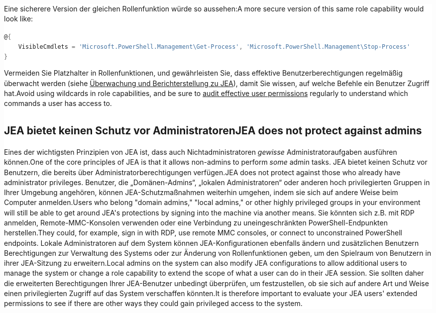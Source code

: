 <span data-ttu-id="53a7f-189">Eine sicherere Version der gleichen Rollenfunktion würde so aussehen:</span><span class="sxs-lookup"><span data-stu-id="53a7f-189">A more secure version of this same role capability would look like:</span></span>

```powershell
@{
    VisibleCmdlets = 'Microsoft.PowerShell.Management\Get-Process', 'Microsoft.PowerShell.Management\Stop-Process'
}
```

<span data-ttu-id="53a7f-190">Vermeiden Sie Platzhalter in Rollenfunktionen, und gewährleisten Sie, dass effektive Benutzerberechtigungen regelmäßig überwacht werden (siehe [Überwachung und Berichterstellung zu JEA](audit-and-report.md#check-effective-rights-for-a-specific-user)), damit Sie wissen, auf welche Befehle ein Benutzer Zugriff hat.</span><span class="sxs-lookup"><span data-stu-id="53a7f-190">Avoid using wildcards in role capabilities, and be sure to [audit effective user permissions](audit-and-report.md#check-effective-rights-for-a-specific-user) regularly to understand which commands a user has access to.</span></span>

## <a name="jea-does-not-protect-against-admins"></a><span data-ttu-id="53a7f-191">JEA bietet keinen Schutz vor Administratoren</span><span class="sxs-lookup"><span data-stu-id="53a7f-191">JEA does not protect against admins</span></span>

<span data-ttu-id="53a7f-192">Eines der wichtigsten Prinzipien von JEA ist, dass auch Nichtadministratoren *gewisse* Administratoraufgaben ausführen können.</span><span class="sxs-lookup"><span data-stu-id="53a7f-192">One of the core principles of JEA is that it allows non-admins to perform *some* admin tasks.</span></span>
<span data-ttu-id="53a7f-193">JEA bietet keinen Schutz vor Benutzern, die bereits über Administratorberechtigungen verfügen.</span><span class="sxs-lookup"><span data-stu-id="53a7f-193">JEA does not protect against those who already have administrator privileges.</span></span>
<span data-ttu-id="53a7f-194">Benutzer, die „Domänen-Admins“, „lokalen Administratoren“ oder anderen hoch privilegierten Gruppen in Ihrer Umgebung angehören, können JEA-Schutzmaßnahmen weiterhin umgehen, indem sie sich auf andere Weise beim Computer anmelden.</span><span class="sxs-lookup"><span data-stu-id="53a7f-194">Users who belong "domain admins," "local admins," or other highly privileged groups in your environment will still be able to get around JEA's protections by signing into the machine via another means.</span></span>
<span data-ttu-id="53a7f-195">Sie könnten sich z.B. mit RDP anmelden, Remote-MMC-Konsolen verwenden oder eine Verbindung zu uneingeschränkten PowerShell-Endpunkten herstellen.</span><span class="sxs-lookup"><span data-stu-id="53a7f-195">They could, for example, sign in with RDP, use remote MMC consoles, or connect to unconstrained PowerShell endpoints.</span></span>
<span data-ttu-id="53a7f-196">Lokale Administratoren auf dem System können JEA-Konfigurationen ebenfalls ändern und zusätzlichen Benutzern Berechtigungen zur Verwaltung des Systems oder zur Änderung von Rollenfunktionen geben, um den Spielraum von Benutzern in ihrer JEA-Sitzung zu erweitern.</span><span class="sxs-lookup"><span data-stu-id="53a7f-196">Local admins on the system can also modify JEA configurations to allow additional users to manage the system or change a role capability to extend the scope of what a user can do in their JEA session.</span></span>
<span data-ttu-id="53a7f-197">Sie sollten daher die erweiterten Berechtigungen Ihrer JEA-Benutzer unbedingt überprüfen, um festzustellen, ob sie sich auf andere Art und Weise einen privilegierten Zugriff auf das System verschaffen könnten.</span><span class="sxs-lookup"><span data-stu-id="53a7f-197">It is therefore important to evaluate your JEA users' extended permissions to see if there are other ways they could gain privileged access to the system.</span></span>
